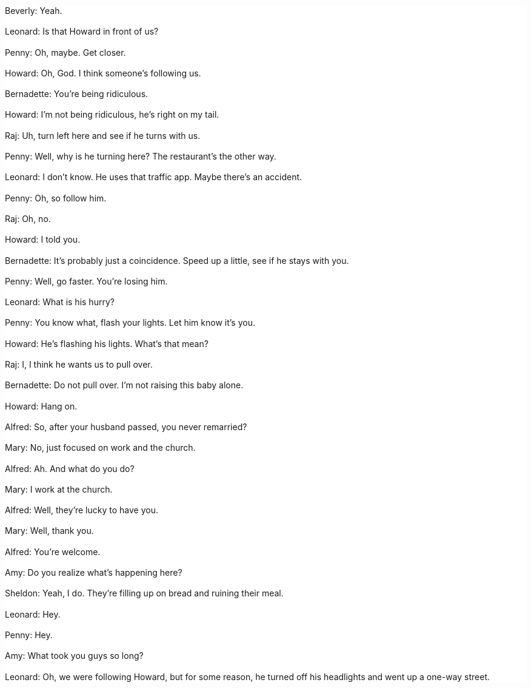 Beverly: Yeah.

Leonard: Is that Howard in front of us?

Penny: Oh, maybe. Get closer.

Howard: Oh, God. I think someone’s following us.

Bernadette: You’re being ridiculous.

Howard: I’m not being ridiculous, he’s right on my tail.

Raj: Uh, turn left here and see if he turns with us.

Penny: Well, why is he turning here? The restaurant’s the other way.

Leonard: I don’t know. He uses that traffic app. Maybe there’s an accident.

Penny: Oh, so follow him.

Raj: Oh, no.

Howard: I told you.

Bernadette: It’s probably just a coincidence. Speed up a little, see if he stays with you.

Penny: Well, go faster. You’re losing him.

Leonard: What is his hurry?

Penny: You know what, flash your lights. Let him know it’s you.

Howard: He’s flashing his lights. What’s that mean?

Raj: I, I think he wants us to pull over.

Bernadette: Do not pull over. I’m not raising this baby alone.

Howard: Hang on.

Alfred: So, after your husband passed, you never remarried?

Mary: No, just focused on work and the church.

Alfred: Ah. And what do you do?

Mary: I work at the church.

Alfred: Well, they’re lucky to have you.

Mary: Well, thank you.

Alfred: You’re welcome.

Amy: Do you realize what’s happening here?

Sheldon: Yeah, I do. They’re filling up on bread and ruining their meal.

Leonard: Hey.

Penny: Hey.

Amy: What took you guys so long?

Leonard: Oh, we were following Howard, but for some reason, he turned off his headlights and went up a one-way street.
